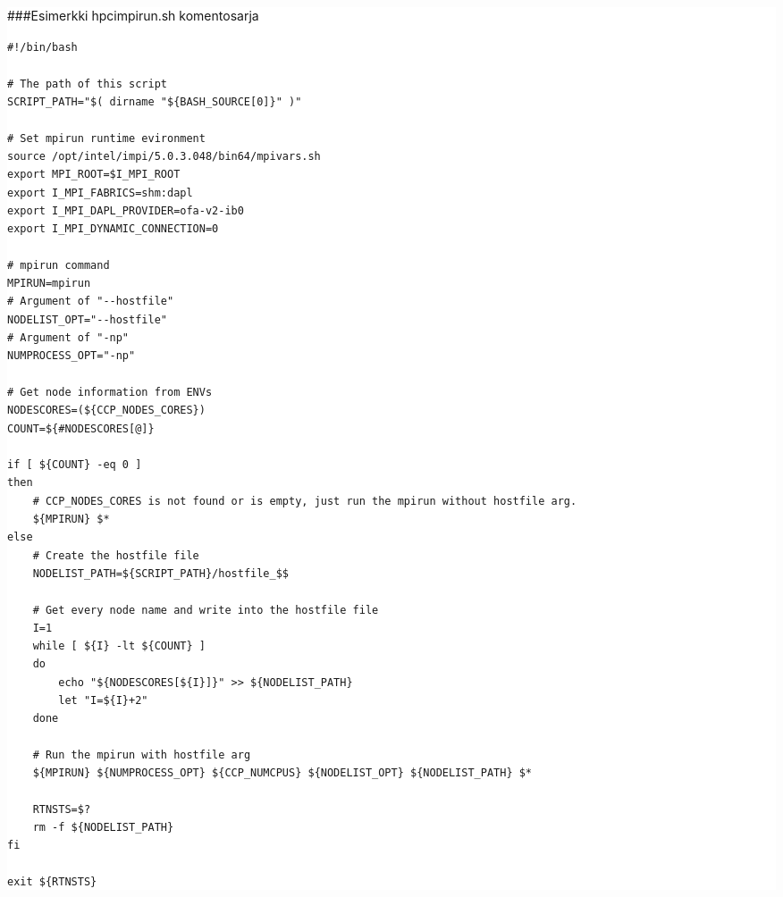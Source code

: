 
###<a name="sample-hpcimpirunsh-script"></a>Esimerkki hpcimpirun.sh komentosarja

```
#!/bin/bash

# The path of this script
SCRIPT_PATH="$( dirname "${BASH_SOURCE[0]}" )"

# Set mpirun runtime evironment
source /opt/intel/impi/5.0.3.048/bin64/mpivars.sh
export MPI_ROOT=$I_MPI_ROOT
export I_MPI_FABRICS=shm:dapl
export I_MPI_DAPL_PROVIDER=ofa-v2-ib0
export I_MPI_DYNAMIC_CONNECTION=0

# mpirun command
MPIRUN=mpirun
# Argument of "--hostfile"
NODELIST_OPT="--hostfile"
# Argument of "-np"
NUMPROCESS_OPT="-np"

# Get node information from ENVs
NODESCORES=(${CCP_NODES_CORES})
COUNT=${#NODESCORES[@]}

if [ ${COUNT} -eq 0 ]
then
    # CCP_NODES_CORES is not found or is empty, just run the mpirun without hostfile arg.
    ${MPIRUN} $*
else
    # Create the hostfile file
    NODELIST_PATH=${SCRIPT_PATH}/hostfile_$$

    # Get every node name and write into the hostfile file
    I=1
    while [ ${I} -lt ${COUNT} ]
    do
        echo "${NODESCORES[${I}]}" >> ${NODELIST_PATH}
        let "I=${I}+2"
    done

    # Run the mpirun with hostfile arg
    ${MPIRUN} ${NUMPROCESS_OPT} ${CCP_NUMCPUS} ${NODELIST_OPT} ${NODELIST_PATH} $*

    RTNSTS=$?
    rm -f ${NODELIST_PATH}
fi

exit ${RTNSTS}

```


[keygen]: ./media/virtual-machines-linux-classic-hpcpack-cluster-openfoam/keygen.png
[keys]: ./media/virtual-machines-linux-classic-hpcpack-cluster-openfoam/keys.png
[step_variables]: ./media/virtual-machines-linux-classic-hpcpack-cluster-openfoam/step_variables.png
[data_files]: ./media/virtual-machines-linux-classic-hpcpack-cluster-openfoam/data_files.png
[decompose]: ./media/virtual-machines-linux-classic-hpcpack-cluster-openfoam/decompose.png
[job_details]: ./media/virtual-machines-linux-classic-hpcpack-cluster-openfoam/job_details.png
[job_resources]: ./media/virtual-machines-linux-classic-hpcpack-cluster-openfoam/job_resources.png
[task_details1]: ./media/virtual-machines-linux-classic-hpcpack-cluster-openfoam/task_details1.png
[task_dependencies]: ./media/virtual-machines-linux-classic-hpcpack-cluster-openfoam/task_dependencies.png
[creds]: ./media/virtual-machines-linux-classic-hpcpack-cluster-openfoam/creds.png
[heat_map]: ./media/virtual-machines-linux-classic-hpcpack-cluster-openfoam/heat_map.png
[tank]: ./media/virtual-machines-linux-classic-hpcpack-cluster-openfoam/tank.png
[tank_result]: ./media/virtual-machines-linux-classic-hpcpack-cluster-openfoam/tank_result.png
[isosurface]: ./media/virtual-machines-linux-classic-hpcpack-cluster-openfoam/isosurface.png
[isosurface_color]: ./media/virtual-machines-linux-classic-hpcpack-cluster-openfoam/isosurface_color.png
[linux_processes]: ./media/virtual-machines-linux-classic-hpcpack-cluster-openfoam/linux_processes.png